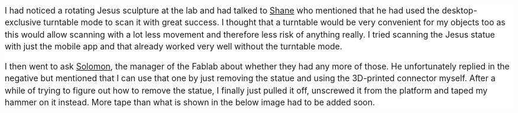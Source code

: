I had noticed a rotating Jesus sculpture at the lab and had talked to [Shane](https://swirkes.gitlab.io/digital-fabrication/) who mentioned that he had used the desktop-exclusive turntable mode to scan it with great success. I thought that a turntable would be very convenient for my objects too as this would allow scanning with a lot less movement and therefore less risk of anything really. I tried scanning the Jesus statue with just the mobile app and that already worked very well without the turntable mode. 

I then went to ask [Solomon](https://studios.aalto.fi/people/solomon-embafrash/), the manager of the Fablab about whether they had any more of those. He unfortunately replied in the negative but mentioned that I can use that one by just removing the statue and using the 3D-printed connector myself. After a while of trying to figure out how to remove the statue, I finally just pulled it off, unscrewed it from the platform and taped my hammer on it instead. More tape than what is shown in the below image had to be added soon.
